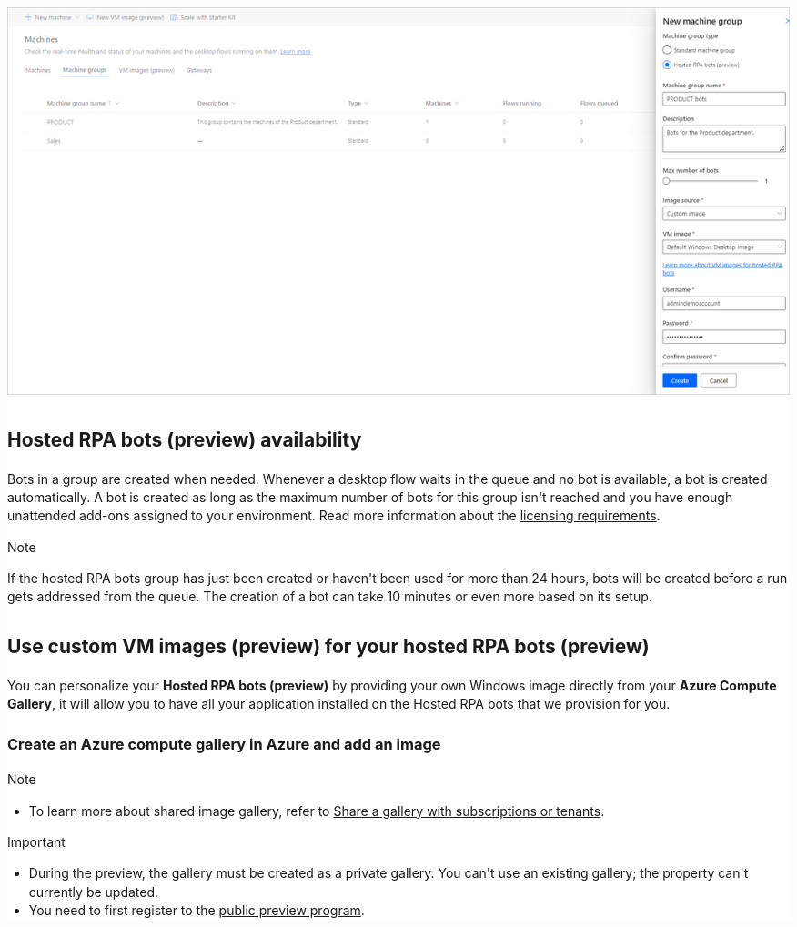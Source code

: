 ![create-hosted-bots-panel.png](./media/hosted-rpa-bots/create-hosted-rpa-bots.png)

## Hosted RPA bots (preview) availability

Bots in a group are created when needed. Whenever a desktop flow waits in the queue and no bot is available, a bot is created automatically. A bot is created as long as the maximum number of bots for this group isn't reached and you have enough unattended add-ons assigned to your environment. Read more information about the [licensing requirements](./hosted-rpa-bots.md#licensing-requirements).

> [!NOTE]
> If the hosted RPA bots group has just been created or haven't been used for more than 24 hours, bots will be created before a run gets addressed from the queue. The creation of a bot can take 10 minutes or even more based on its setup.

## Use custom VM images (preview) for your hosted RPA bots (preview)

You can personalize your **Hosted RPA bots (preview)** by providing your own Windows image directly from your **Azure Compute Gallery**, it will allow you to have all your application installed on the Hosted RPA bots that we provision for you. 

### Create an Azure compute gallery in Azure and add an image
> [!NOTE]
> - To learn more about shared image gallery, refer to [Share a gallery with subscriptions or tenants](/azure/virtual-machines/share-gallery-direct).

> [!IMPORTANT]
> - During the preview, the gallery must be created as a private gallery. You can't use an existing gallery; the property can't currently be updated.
> - You need to first register to the [public preview program](https://aka.ms/directsharedgallery-preview).
